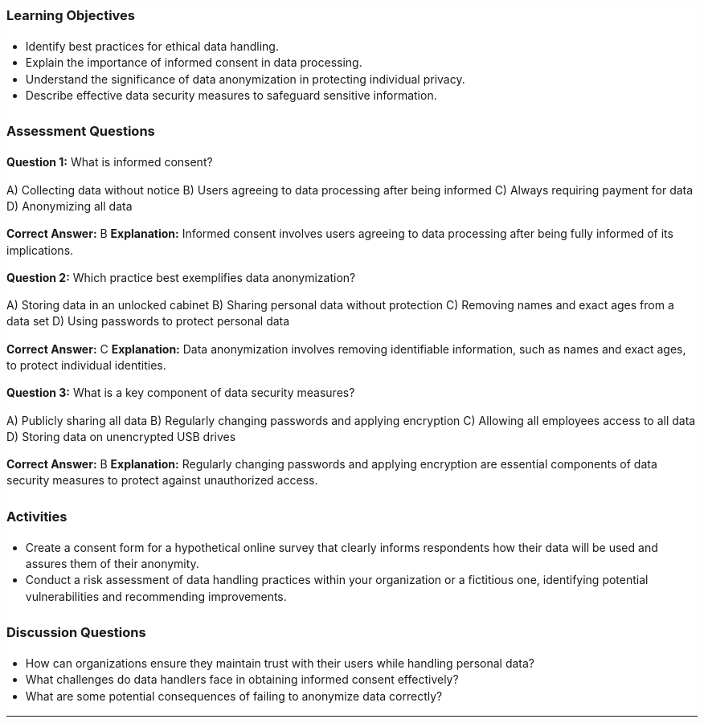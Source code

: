 ### Learning Objectives
- Identify best practices for ethical data handling.
- Explain the importance of informed consent in data processing.
- Understand the significance of data anonymization in protecting individual privacy.
- Describe effective data security measures to safeguard sensitive information.

### Assessment Questions

**Question 1:** What is informed consent?

  A) Collecting data without notice
  B) Users agreeing to data processing after being informed
  C) Always requiring payment for data
  D) Anonymizing all data

**Correct Answer:** B
**Explanation:** Informed consent involves users agreeing to data processing after being fully informed of its implications.

**Question 2:** Which practice best exemplifies data anonymization?

  A) Storing data in an unlocked cabinet
  B) Sharing personal data without protection
  C) Removing names and exact ages from a data set
  D) Using passwords to protect personal data

**Correct Answer:** C
**Explanation:** Data anonymization involves removing identifiable information, such as names and exact ages, to protect individual identities.

**Question 3:** What is a key component of data security measures?

  A) Publicly sharing all data
  B) Regularly changing passwords and applying encryption
  C) Allowing all employees access to all data
  D) Storing data on unencrypted USB drives

**Correct Answer:** B
**Explanation:** Regularly changing passwords and applying encryption are essential components of data security measures to protect against unauthorized access.

### Activities
- Create a consent form for a hypothetical online survey that clearly informs respondents how their data will be used and assures them of their anonymity.
- Conduct a risk assessment of data handling practices within your organization or a fictitious one, identifying potential vulnerabilities and recommending improvements.

### Discussion Questions
- How can organizations ensure they maintain trust with their users while handling personal data?
- What challenges do data handlers face in obtaining informed consent effectively?
- What are some potential consequences of failing to anonymize data correctly?

---
